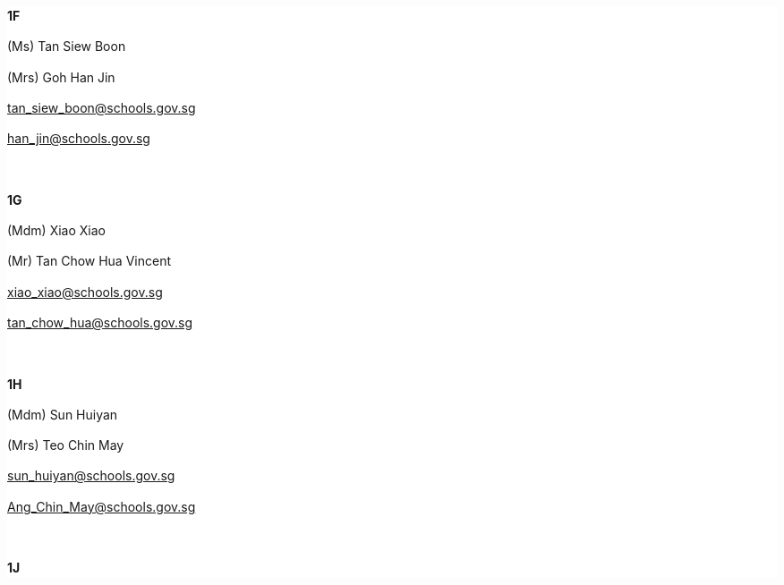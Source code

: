 </tr>
<tr>
<td rowspan="1" colspan="1">
<p><strong>1F</strong>
</p>
</td>
<td rowspan="1" colspan="1">
<p>(Ms) Tan Siew Boon</p>
<p>(Mrs) Goh Han Jin</p>
</td>
<td rowspan="1" colspan="1">
<p><a href="mailto:tan_siew_boon@schools.gov.sg" rel="noopener noreferrer nofollow" target="_blank">tan_siew_boon@schools.gov.sg</a>
</p>
<p><a href="mailto:han_jin@schools.gov.sg" rel="noopener noreferrer nofollow" target="_blank">han_jin@schools.gov.sg</a>
</p>
<p>&nbsp;</p>
</td>
</tr>
<tr>
<td rowspan="1" colspan="1">
<p><strong>1G</strong>
</p>
</td>
<td rowspan="1" colspan="1">
<p>(Mdm) Xiao Xiao</p>
<p>(Mr) Tan Chow Hua Vincent</p>
</td>
<td rowspan="1" colspan="1">
<p><a href="mailto:xiao_xiao@schools.gov.sg" rel="noopener noreferrer nofollow" target="_blank">xiao_xiao@schools.gov.sg</a>
</p>
<p><a href="mailto:tan_chow_hua@schools.gov.sg" rel="noopener noreferrer nofollow" target="_blank">tan_chow_hua@schools.gov.sg</a>
</p>
<p>&nbsp;</p>
</td>
</tr>
<tr>
<td rowspan="1" colspan="1">
<p><strong>1H</strong>
</p>
</td>
<td rowspan="1" colspan="1">
<p>(Mdm) Sun Huiyan</p>
<p>(Mrs) Teo Chin May</p>
</td>
<td rowspan="1" colspan="1">
<p><a href="mailto:sun_huiyan@schools.gov.sg" rel="noopener noreferrer nofollow" target="_blank">sun_huiyan@schools.gov.sg</a>
</p>
<p><a href="mailto:Ang_Chin_May@schools.gov.sg" rel="noopener noreferrer nofollow" target="_blank">Ang_Chin_May@schools.gov.sg</a>
</p>
<p>&nbsp;</p>
</td>
</tr>
<tr>
<td rowspan="1" colspan="1">
<p><strong>1J</strong>
</p>
</td>
<td rowspan="1" colspan="1">